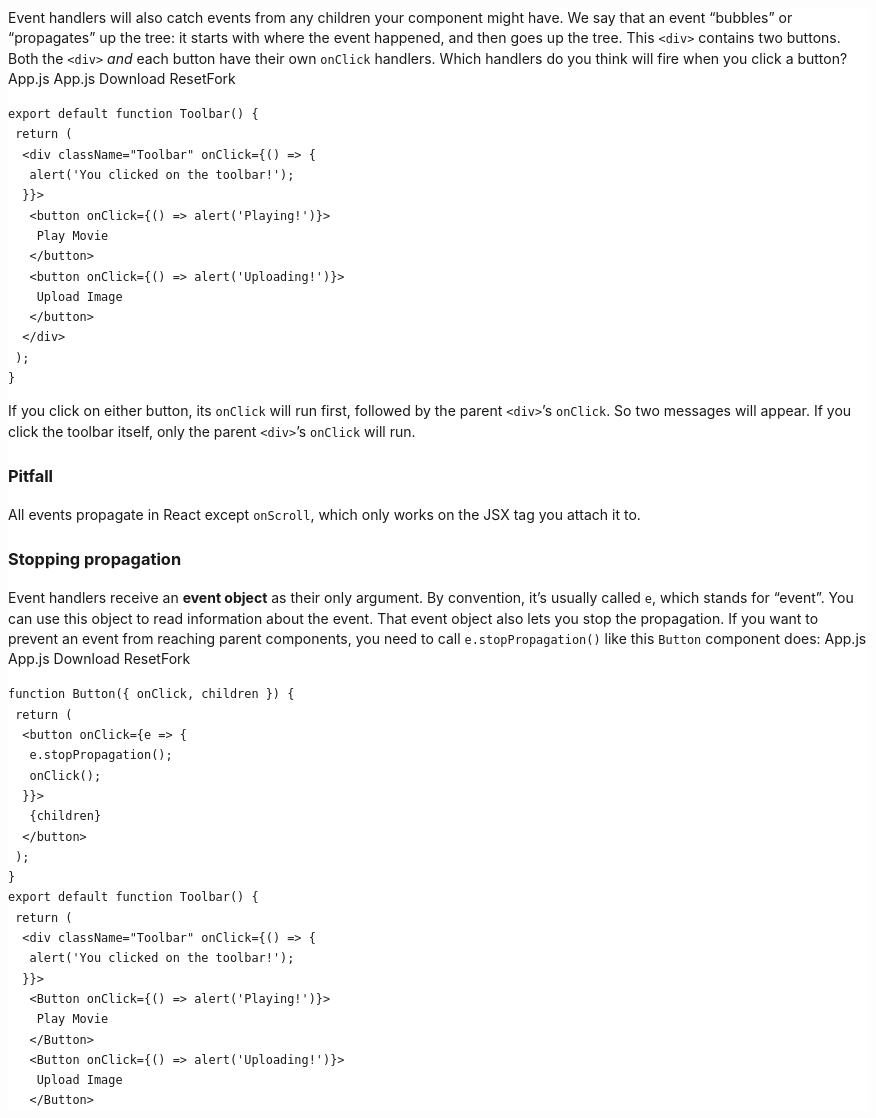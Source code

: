 Event handlers will also catch events from any children your component might have. We say that an event “bubbles” or “propagates” up the tree: it starts with where the event happened, and then goes up the tree.
This `<div>` contains two buttons. Both the `<div>` _and_ each button have their own `onClick` handlers. Which handlers do you think will fire when you click a button?
App.js
App.js
Download ResetFork
```
export default function Toolbar() {
 return (
  <div className="Toolbar" onClick={() => {
   alert('You clicked on the toolbar!');
  }}>
   <button onClick={() => alert('Playing!')}>
    Play Movie
   </button>
   <button onClick={() => alert('Uploading!')}>
    Upload Image
   </button>
  </div>
 );
}

```

If you click on either button, its `onClick` will run first, followed by the parent `<div>`’s `onClick`. So two messages will appear. If you click the toolbar itself, only the parent `<div>`’s `onClick` will run.
### Pitfall
All events propagate in React except `onScroll`, which only works on the JSX tag you attach it to.
### Stopping propagation [](https://react.dev/learn/responding-to-events#stopping-propagation "Link for Stopping propagation ")
Event handlers receive an **event object** as their only argument. By convention, it’s usually called `e`, which stands for “event”. You can use this object to read information about the event.
That event object also lets you stop the propagation. If you want to prevent an event from reaching parent components, you need to call `e.stopPropagation()` like this `Button` component does:
App.js
App.js
Download ResetFork
```
function Button({ onClick, children }) {
 return (
  <button onClick={e => {
   e.stopPropagation();
   onClick();
  }}>
   {children}
  </button>
 );
}
export default function Toolbar() {
 return (
  <div className="Toolbar" onClick={() => {
   alert('You clicked on the toolbar!');
  }}>
   <Button onClick={() => alert('Playing!')}>
    Play Movie
   </Button>
   <Button onClick={() => alert('Uploading!')}>
    Upload Image
   </Button>
```